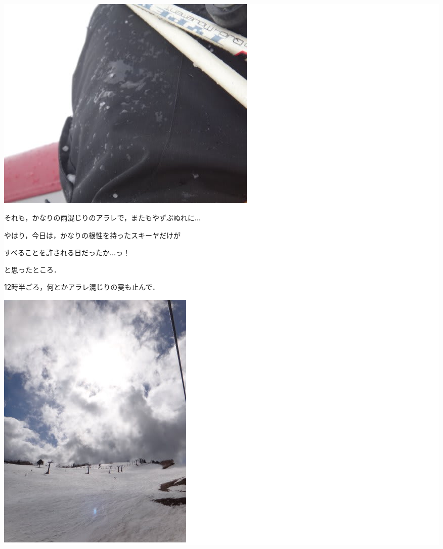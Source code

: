 ![53e786c50e420c81dc0723557b54c334.jpg](images/53e786c50e420c81dc0723557b54c334.jpg)




それも，かなりの雨混じりのアラレで，またもやずぶぬれに…


やはり，今日は，かなりの根性を持ったスキーヤだけが


すべることを許される日だったか…っ！





と思ったところ．


12時半ごろ，何とかアラレ混じりの霙も止んで．




![286e357f8a73e0d1e504c86f4907a362.jpg](images/286e357f8a73e0d1e504c86f4907a362.jpg)
